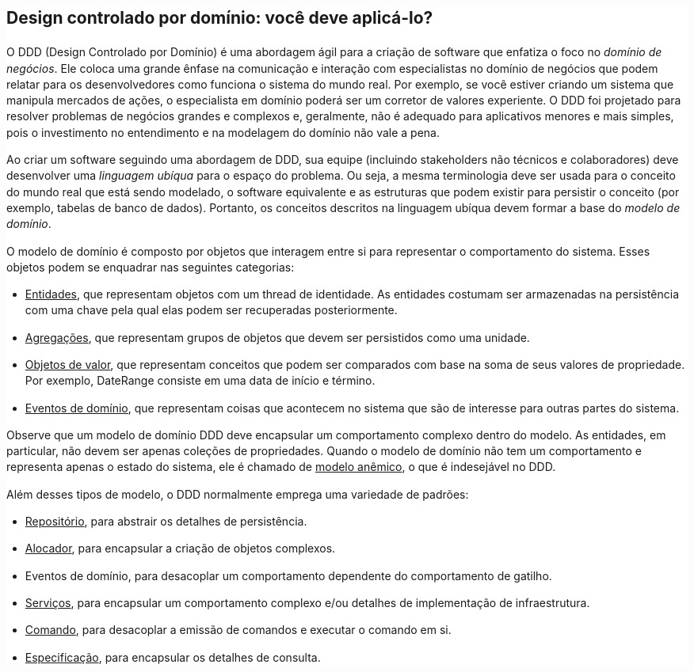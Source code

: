 ## <a name="domain-driven-design--should-you-apply-it"></a>Design controlado por domínio: você deve aplicá-lo?

O DDD (Design Controlado por Domínio) é uma abordagem ágil para a criação de software que enfatiza o foco no _domínio de negócios_. Ele coloca uma grande ênfase na comunicação e interação com especialistas no domínio de negócios que podem relatar para os desenvolvedores como funciona o sistema do mundo real. Por exemplo, se você estiver criando um sistema que manipula mercados de ações, o especialista em domínio poderá ser um corretor de valores experiente. O DDD foi projetado para resolver problemas de negócios grandes e complexos e, geralmente, não é adequado para aplicativos menores e mais simples, pois o investimento no entendimento e na modelagem do domínio não vale a pena.

Ao criar um software seguindo uma abordagem de DDD, sua equipe (incluindo stakeholders não técnicos e colaboradores) deve desenvolver uma _linguagem ubíqua_ para o espaço do problema. Ou seja, a mesma terminologia deve ser usada para o conceito do mundo real que está sendo modelado, o software equivalente e as estruturas que podem existir para persistir o conceito (por exemplo, tabelas de banco de dados). Portanto, os conceitos descritos na linguagem ubíqua devem formar a base do _modelo de domínio_.

O modelo de domínio é composto por objetos que interagem entre si para representar o comportamento do sistema. Esses objetos podem se enquadrar nas seguintes categorias:

- [Entidades](https://deviq.com/entity/), que representam objetos com um thread de identidade. As entidades costumam ser armazenadas na persistência com uma chave pela qual elas podem ser recuperadas posteriormente.

- [Agregações](https://deviq.com/aggregate-pattern/), que representam grupos de objetos que devem ser persistidos como uma unidade.

- [Objetos de valor](https://deviq.com/value-object/), que representam conceitos que podem ser comparados com base na soma de seus valores de propriedade. Por exemplo, DateRange consiste em uma data de início e término.

- [Eventos de domínio](https://martinfowler.com/eaaDev/DomainEvent.html), que representam coisas que acontecem no sistema que são de interesse para outras partes do sistema.

Observe que um modelo de domínio DDD deve encapsular um comportamento complexo dentro do modelo. As entidades, em particular, não devem ser apenas coleções de propriedades. Quando o modelo de domínio não tem um comportamento e representa apenas o estado do sistema, ele é chamado de [modelo anêmico](https://deviq.com/anemic-model/), o que é indesejável no DDD.

Além desses tipos de modelo, o DDD normalmente emprega uma variedade de padrões:

- [Repositório](https://deviq.com/repository-pattern/), para abstrair os detalhes de persistência.

- [Alocador](https://en.wikipedia.org/wiki/Factory_method_pattern), para encapsular a criação de objetos complexos.

- Eventos de domínio, para desacoplar um comportamento dependente do comportamento de gatilho.

- [Serviços](http://gorodinski.com/blog/2012/04/14/services-in-domain-driven-design-ddd/), para encapsular um comportamento complexo e/ou detalhes de implementação de infraestrutura.

- [Comando](https://en.wikipedia.org/wiki/Command_pattern), para desacoplar a emissão de comandos e executar o comando em si.

- [Especificação](https://deviq.com/specification-pattern/), para encapsular os detalhes de consulta.
